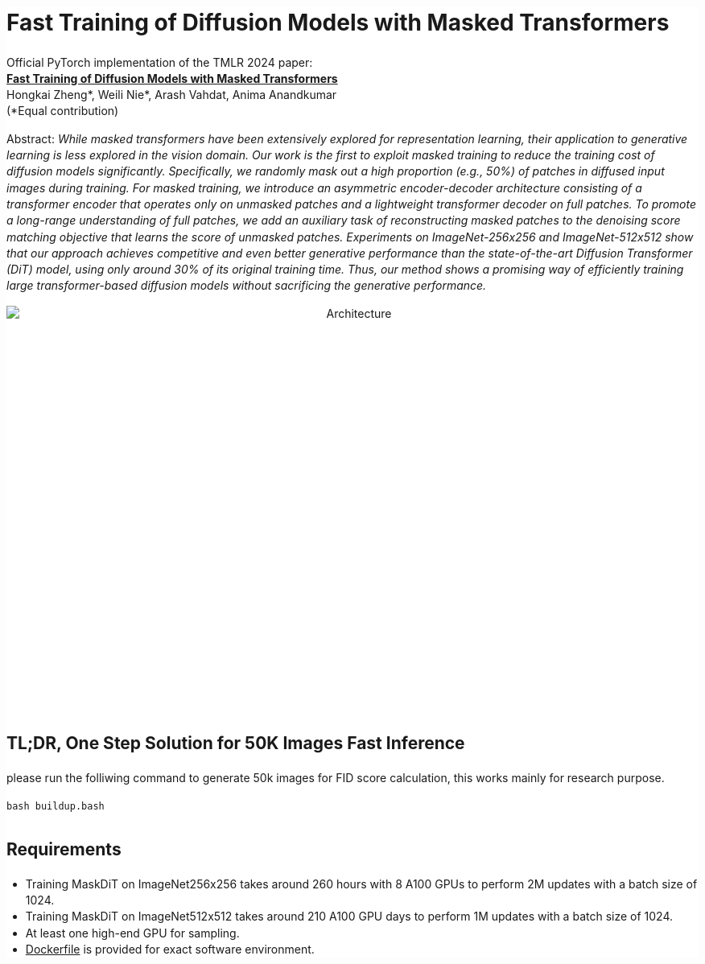 # Fast Training of Diffusion Models with Masked Transformers

Official PyTorch implementation of the TMLR 2024 paper:<br>
**[Fast Training of Diffusion Models with Masked Transformers](https://openreview.net/pdf?id=vTBjBtGioE)**
<br>
Hongkai Zheng*, Weili Nie*, Arash Vahdat, Anima Anandkumar <br>
(*Equal contribution)<br>

Abstract: *While masked transformers have been extensively explored for representation learning, their application to
generative learning is less explored in the vision domain. Our work is the first to exploit masked training to reduce
the training cost of diffusion models significantly. Specifically, we randomly mask out a high proportion (e.g., 50%) of
patches in diffused input images during training. For masked training, we introduce an asymmetric encoder-decoder
architecture consisting of a transformer encoder that operates only on unmasked patches and a lightweight transformer
decoder on full patches. To promote a long-range understanding of full patches, we add an auxiliary task of
reconstructing masked patches to the denoising score matching objective that learns the score of unmasked patches.
Experiments on ImageNet-256x256 and ImageNet-512x512 show that our approach achieves competitive and even better
generative performance than the state-of-the-art Diffusion Transformer (DiT) model, using only around 30% of its
original training time. Thus, our method shows a promising way of efficiently training large transformer-based diffusion
models without sacrificing the generative performance.*

<div align='center'>
<img src="assets/figs/repo_head.png" alt="Architecture" width="900" height="500" style="display: block;"/>
</div>

## TL;DR, One Step Solution for 50K Images Fast Inference
please run the folliwing command to generate 50k images for FID score calculation, this works mainly for research purpose.
```shell
bash buildup.bash
```

## Requirements

- Training MaskDiT on ImageNet256x256 takes around 260 hours with 8 A100 GPUs to perform 2M updates with a batch size of
  1024.
- Training MaskDiT on ImageNet512x512 takes around 210 A100 GPU days to perform 1M updates with a batch size of 1024.
- At least one high-end GPU for sampling.
- [Dockerfile](Dockerfile) is provided for exact software environment.
